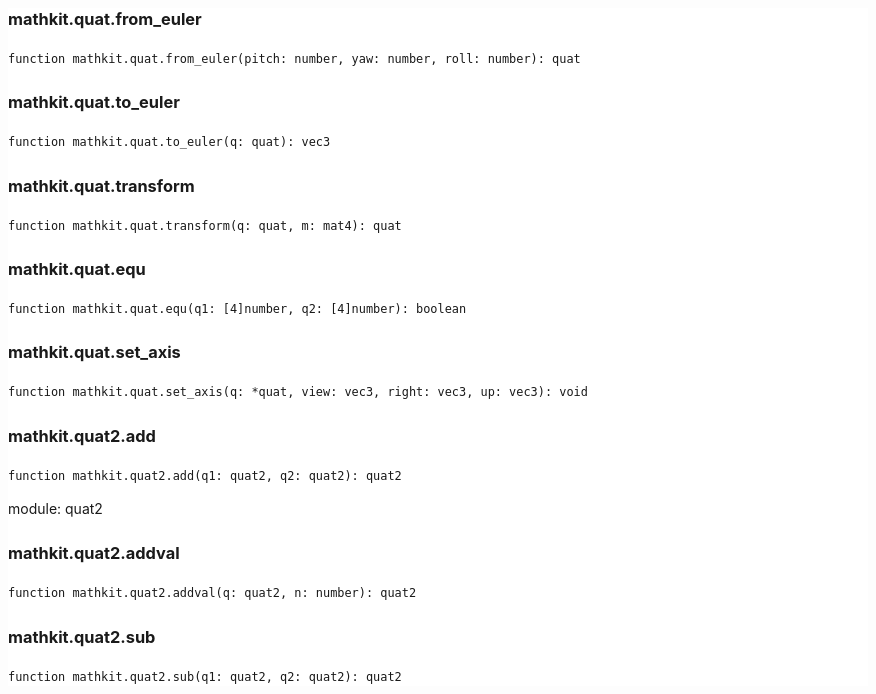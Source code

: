 

### mathkit.quat.from_euler

```nelua
function mathkit.quat.from_euler(pitch: number, yaw: number, roll: number): quat
```



### mathkit.quat.to_euler

```nelua
function mathkit.quat.to_euler(q: quat): vec3
```



### mathkit.quat.transform

```nelua
function mathkit.quat.transform(q: quat, m: mat4): quat
```



### mathkit.quat.equ

```nelua
function mathkit.quat.equ(q1: [4]number, q2: [4]number): boolean
```



### mathkit.quat.set_axis

```nelua
function mathkit.quat.set_axis(q: *quat, view: vec3, right: vec3, up: vec3): void
```



### mathkit.quat2.add

```nelua
function mathkit.quat2.add(q1: quat2, q2: quat2): quat2
```


module: quat2

### mathkit.quat2.addval

```nelua
function mathkit.quat2.addval(q: quat2, n: number): quat2
```



### mathkit.quat2.sub

```nelua
function mathkit.quat2.sub(q1: quat2, q2: quat2): quat2
```
